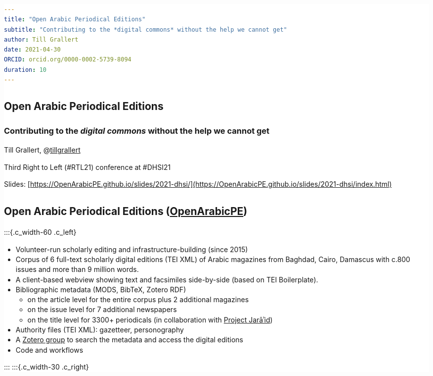 ```yaml
---
title: "Open Arabic Periodical Editions"
subtitle: "Contributing to the *digital commons* without the help we cannot get"
author: Till Grallert
date: 2021-04-30
ORCID: orcid.org/0000-0002-5739-8094
duration: 10
---
```


## Open Arabic Periodical Editions
### Contributing to the *digital commons* without the help we cannot get

Till Grallert, @[tillgrallert](https://twitter.com/tillgrallert)

Third Right to Left (#RTL21) conference at #DHSI21

Slides: [https://OpenArabicPE.github.io/slides/2021-dhsi/](https://OpenArabicPE.github.io/slides/2021-dhsi/index.html)

## Open Arabic Periodical Editions ([OpenArabicPE](https://openarabicpe.github.io))

:::{.c_width-60 .c_left}

- Volunteer-run scholarly editing and infrastructure-building (since 2015)
- Corpus of 6 full-text scholarly digital editions (TEI XML) of Arabic magazines from Baghdad, Cairo, Damascus with c.800 issues and more than 9 million words.
- A client-based webview showing text and facsimiles side-by-side (based on TEI Boilerplate).
- Bibliographic metadata (MODS, BibTeX, Zotero RDF)
    - on the article level for the entire corpus plus 2 additional magazines
    - on the issue level for 7 additional newspapers
    - on the title level for 3300+ periodicals (in collaboration with [Project Jarāʾid](https://projectjaraid.github.io))
- Authority files (TEI XML): gazetteer, personography
- A [Zotero group](https://zotero.org/groups/openarabicpe) to search the metadata and access the digital editions
- Code and workflows

:::
:::{.c_width-30 .c_right}
